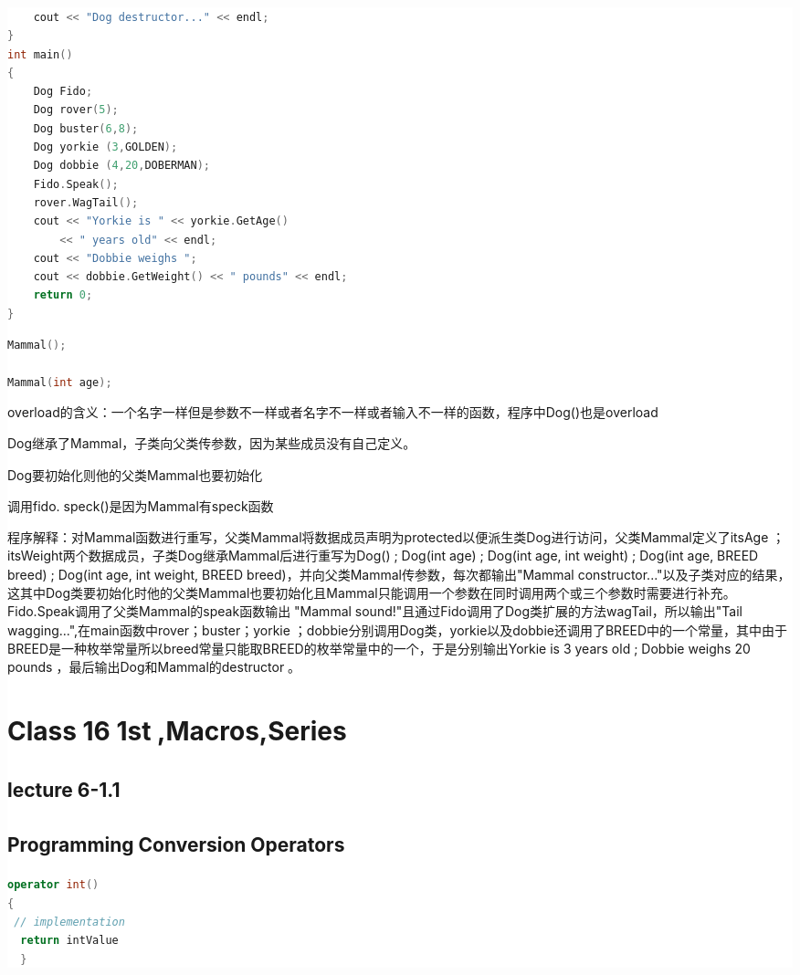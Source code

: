 ```c++
    cout << "Dog destructor..." << endl;
}
int main()
{
    Dog Fido;
    Dog rover(5);
    Dog buster(6,8);
    Dog yorkie (3,GOLDEN);
    Dog dobbie (4,20,DOBERMAN);
    Fido.Speak();
    rover.WagTail();
    cout << "Yorkie is " << yorkie.GetAge()
        << " years old" << endl;
    cout << "Dobbie weighs ";
    cout << dobbie.GetWeight() << " pounds" << endl;
    return 0;
}
```

```c++
Mammal();

Mammal(int age);
```

overload的含义：一个名字一样但是参数不一样或者名字不一样或者输入不一样的函数，程序中Dog()也是overload

Dog继承了Mammal，子类向父类传参数，因为某些成员没有自己定义。

Dog要初始化则他的父类Mammal也要初始化

调用fido. speck()是因为Mammal有speck函数

程序解释：对Mammal函数进行重写，父类Mammal将数据成员声明为protected以便派生类Dog进行访问，父类Mammal定义了itsAge ；itsWeight两个数据成员，子类Dog继承Mammal后进行重写为Dog() ; Dog(int age) ; Dog(int age, int weight) ; Dog(int age, BREED breed) ; Dog(int age, int weight, BREED breed)，并向父类Mammal传参数，每次都输出"Mammal constructor..."以及子类对应的结果，这其中Dog类要初始化时他的父类Mammal也要初始化且Mammal只能调用一个参数在同时调用两个或三个参数时需要进行补充。Fido.Speak调用了父类Mammal的speak函数输出 "Mammal sound!"且通过Fido调用了Dog类扩展的方法wagTail，所以输出"Tail wagging...",在main函数中rover；buster；yorkie ；dobbie分别调用Dog类，yorkie以及dobbie还调用了BREED中的一个常量，其中由于BREED是一种枚举常量所以breed常量只能取BREED的枚举常量中的一个，于是分别输出Yorkie is 3 years old ; Dobbie weighs 20 pounds ，最后输出Dog和Mammal的destructor 。



# Class 16 1st ,Macros,Series

##  lecture 6-1.1  

## Programming Conversion Operators

```c++
operator int() 
{ 
 // implementation
  return intValue
  }
```
